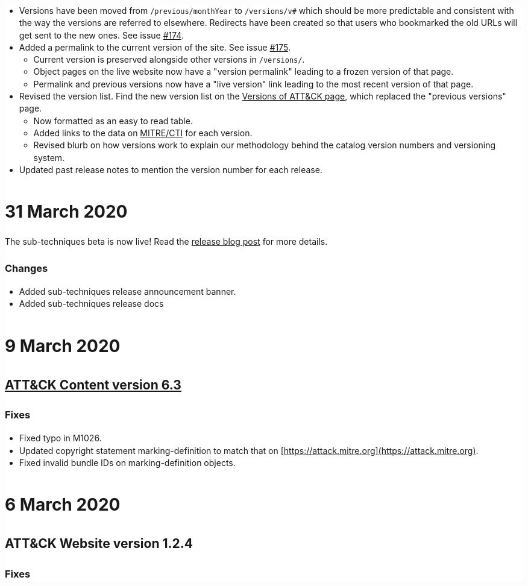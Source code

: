 * Versions have been moved from `/previous/monthYear` to `/versions/v#` which should be more predictable and consistent with the way the versions are referred to elsewhere. Redirects have been created so that users who bookmarked the old URLs will get sent to the new ones. See issue [#174](https://github.com/mitre-attack/attack-website/issues/174).
* Added a permalink to the current version of the site. See issue [#175](https://github.com/mitre-attack/attack-website/issues/175).
  * Current version is preserved alongside other versions in `/versions/`.
  * Object pages on the live website now have a "version permalink" leading to a frozen version of that page.
  * Permalink and previous versions now have a "live version" link leading to the most recent version of that page.
* Revised the version list. Find the new version list on the [Versions of ATT&CK page](https://attack.mitre.org/resources/versions), which replaced the "previous versions" page.
  * Now formatted as an easy to read table.
  * Added links to the data on [MITRE/CTI](https://github.com/mitre/cti) for each version.
  * Revised blurb on how versions work to explain our methodology behind the catalog version numbers and versioning system.
* Updated past release notes to mention the version number for each release.

# 31 March 2020

The sub-techniques beta is now live! Read the <a target='_blank' href='https://medium.com/mitre-attack/attack-subs-what-you-need-to-know-99bce414ae0b'>release blog post</a> for more details.

### Changes

* Added sub-techniques release announcement banner.
* Added sub-techniques release docs

# 9 March 2020

## [ATT&CK Content version 6.3](https://github.com/mitre/cti/releases/tag/ATT%26CK-v6.3)

### Fixes

* Fixed typo in M1026.
* Updated copyright statement marking-definition to match that on [https://attack.mitre.org](https://attack.mitre.org).
* Fixed invalid bundle IDs on marking-definition objects.

# 6 March 2020

## ATT&CK Website version 1.2.4

### Fixes
